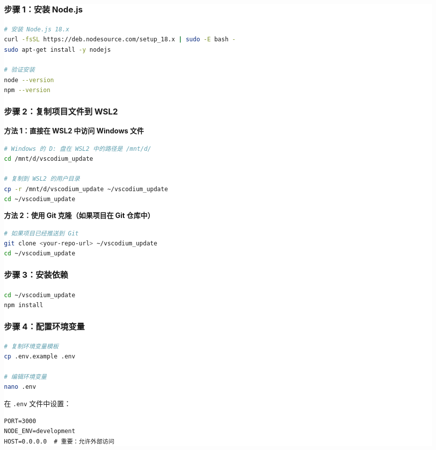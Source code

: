 ### 步骤 1：安装 Node.js

```bash
# 安装 Node.js 18.x
curl -fsSL https://deb.nodesource.com/setup_18.x | sudo -E bash -
sudo apt-get install -y nodejs

# 验证安装
node --version
npm --version
```

### 步骤 2：复制项目文件到 WSL2

**方法 1：直接在 WSL2 中访问 Windows 文件**

```bash
# Windows 的 D: 盘在 WSL2 中的路径是 /mnt/d/
cd /mnt/d/vscodium_update

# 复制到 WSL2 的用户目录
cp -r /mnt/d/vscodium_update ~/vscodium_update
cd ~/vscodium_update
```

**方法 2：使用 Git 克隆（如果项目在 Git 仓库中）**

```bash
# 如果项目已经推送到 Git
git clone <your-repo-url> ~/vscodium_update
cd ~/vscodium_update
```

### 步骤 3：安装依赖

```bash
cd ~/vscodium_update
npm install
```

### 步骤 4：配置环境变量

```bash
# 复制环境变量模板
cp .env.example .env

# 编辑环境变量
nano .env
```

在 `.env` 文件中设置：
```env
PORT=3000
NODE_ENV=development
HOST=0.0.0.0  # 重要：允许外部访问
```
